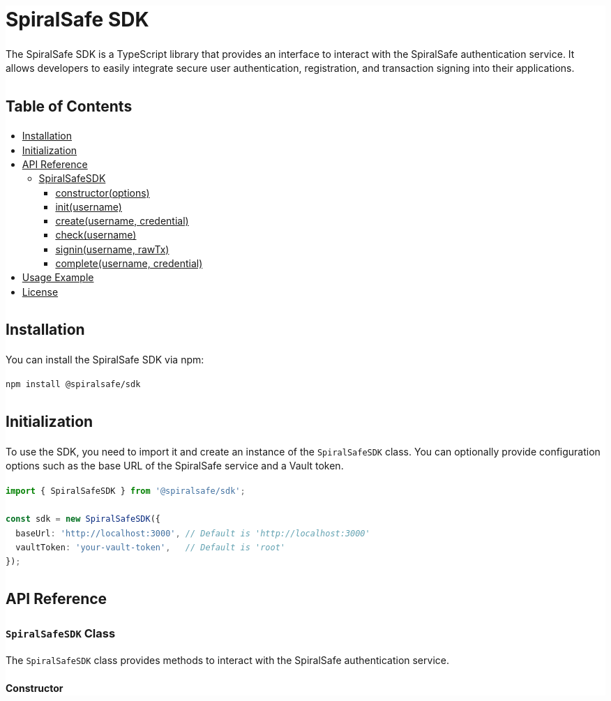 # SpiralSafe SDK

The SpiralSafe SDK is a TypeScript library that provides an interface to interact with the SpiralSafe authentication service. It allows developers to easily integrate secure user authentication, registration, and transaction signing into their applications.

## Table of Contents

- [Installation](#installation)
- [Initialization](#initialization)
- [API Reference](#api-reference)
  - [SpiralSafeSDK](#spiralsafesdk-class)
    - [constructor(options)](#constructoroptions)
    - [init(username)](#initusername)
    - [create(username, credential)](#createusername-credential)
    - [check(username)](#checkusername)
    - [signin(username, rawTx)](#signinusername-rawtx)
    - [complete(username, credential)](#completeusername-credential)
- [Usage Example](#usage-example)
- [License](#license)

## Installation

You can install the SpiralSafe SDK via npm:

```bash
npm install @spiralsafe/sdk
```

## Initialization

To use the SDK, you need to import it and create an instance of the `SpiralSafeSDK` class. You can optionally provide configuration options such as the base URL of the SpiralSafe service and a Vault token.

```typescript
import { SpiralSafeSDK } from '@spiralsafe/sdk';

const sdk = new SpiralSafeSDK({
  baseUrl: 'http://localhost:3000', // Default is 'http://localhost:3000'
  vaultToken: 'your-vault-token',   // Default is 'root'
});
```

## API Reference

### `SpiralSafeSDK` Class

The `SpiralSafeSDK` class provides methods to interact with the SpiralSafe authentication service.

#### **Constructor**
